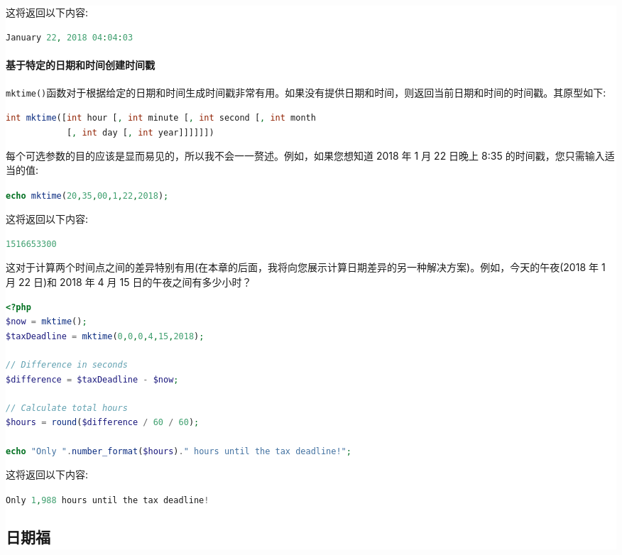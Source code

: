 这将返回以下内容:

```php
January 22, 2018 04:04:03

```

#### 基于特定的日期和时间创建时间戳

`mktime()`函数对于根据给定的日期和时间生成时间戳非常有用。如果没有提供日期和时间，则返回当前日期和时间的时间戳。其原型如下:

```php
int mktime([int hour [, int minute [, int second [, int month
            [, int day [, int year]]]]]])

```

每个可选参数的目的应该是显而易见的，所以我不会一一赘述。例如，如果您想知道 2018 年 1 月 22 日晚上 8:35 的时间戳，您只需输入适当的值:

```php
echo mktime(20,35,00,1,22,2018);

```

这将返回以下内容:

```php
1516653300

```

这对于计算两个时间点之间的差异特别有用(在本章的后面，我将向您展示计算日期差异的另一种解决方案)。例如，今天的午夜(2018 年 1 月 22 日)和 2018 年 4 月 15 日的午夜之间有多少小时？

```php
<?php
$now = mktime();
$taxDeadline = mktime(0,0,0,4,15,2018);

// Difference in seconds
$difference = $taxDeadline - $now;

// Calculate total hours
$hours = round($difference / 60 / 60);

echo "Only ".number_format($hours)." hours until the tax deadline!";

```

这将返回以下内容:

```php
Only 1,988 hours until the tax deadline!

```

## 日期福
